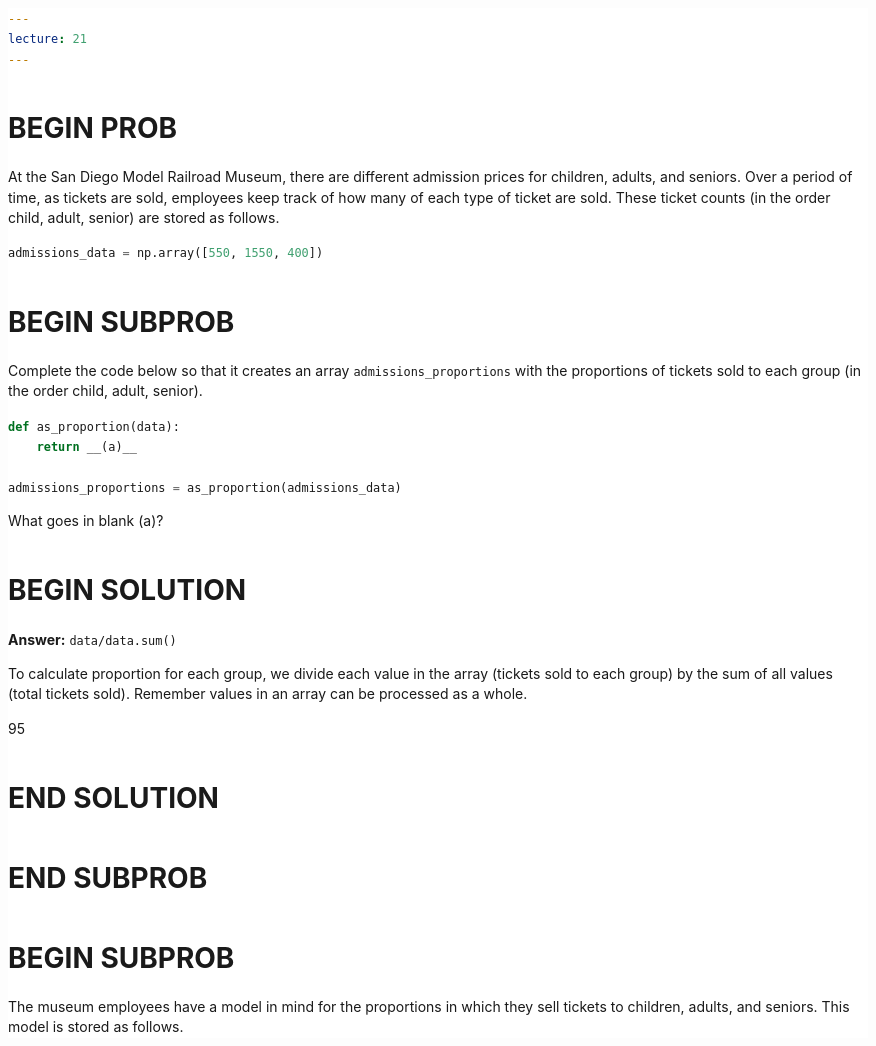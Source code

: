 ```yaml
---
lecture: 21
---
```


# BEGIN PROB

At the San Diego Model Railroad Museum, there are different admission prices for children, adults, and seniors. Over a period of time, as tickets are sold, employees keep track of how many of each type of ticket are sold. These ticket counts (in the order child, adult, senior) are stored as follows.

```py
admissions_data = np.array([550, 1550, 400])
```

# BEGIN SUBPROB

Complete the code below so that it creates an array `admissions_proportions` with the proportions of tickets sold to each group (in the order child, adult, senior).

```py
def as_proportion(data):
    return __(a)__

admissions_proportions = as_proportion(admissions_data)
```

What goes in blank (a)?

# BEGIN SOLUTION

**Answer:** `data/data.sum()`

To calculate proportion for each group, we divide each value in the array (tickets sold to each group) by the sum of all values (total tickets sold). Remember values in an array can be processed as a whole.

<average>95</average>

# END SOLUTION

# END SUBPROB

# BEGIN SUBPROB

The museum employees have a model in mind for the proportions in which they sell tickets to children, adults, and seniors. This model is stored as follows.

